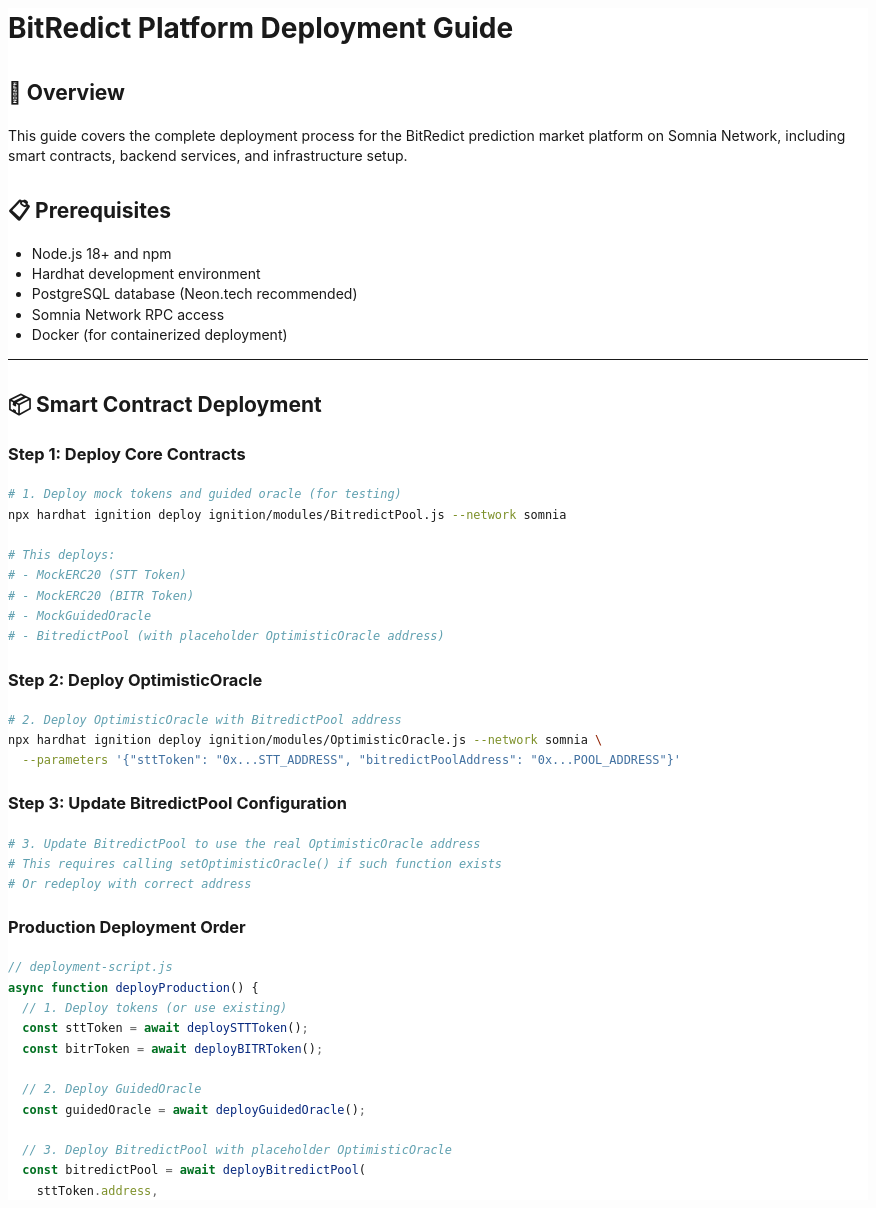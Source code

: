 # BitRedict Platform Deployment Guide

## 🚀 Overview

This guide covers the complete deployment process for the BitRedict prediction market platform on Somnia Network, including smart contracts, backend services, and infrastructure setup.

## 📋 Prerequisites

- Node.js 18+ and npm
- Hardhat development environment
- PostgreSQL database (Neon.tech recommended)
- Somnia Network RPC access
- Docker (for containerized deployment)

---

## 📦 Smart Contract Deployment

### Step 1: Deploy Core Contracts

```bash
# 1. Deploy mock tokens and guided oracle (for testing)
npx hardhat ignition deploy ignition/modules/BitredictPool.js --network somnia

# This deploys:
# - MockERC20 (STT Token)
# - MockERC20 (BITR Token) 
# - MockGuidedOracle
# - BitredictPool (with placeholder OptimisticOracle address)
```

### Step 2: Deploy OptimisticOracle

```bash
# 2. Deploy OptimisticOracle with BitredictPool address
npx hardhat ignition deploy ignition/modules/OptimisticOracle.js --network somnia \
  --parameters '{"sttToken": "0x...STT_ADDRESS", "bitredictPoolAddress": "0x...POOL_ADDRESS"}'
```

### Step 3: Update BitredictPool Configuration

```bash
# 3. Update BitredictPool to use the real OptimisticOracle address
# This requires calling setOptimisticOracle() if such function exists
# Or redeploy with correct address
```

### Production Deployment Order

```javascript
// deployment-script.js
async function deployProduction() {
  // 1. Deploy tokens (or use existing)
  const sttToken = await deploySTTToken();
  const bitrToken = await deployBITRToken();
  
  // 2. Deploy GuidedOracle
  const guidedOracle = await deployGuidedOracle();
  
  // 3. Deploy BitredictPool with placeholder OptimisticOracle
  const bitredictPool = await deployBitredictPool(
    sttToken.address,
```
